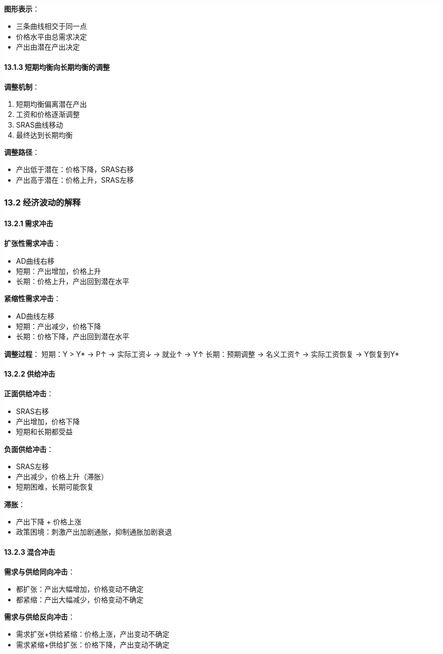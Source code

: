 **图形表示**：
- 三条曲线相交于同一点
- 价格水平由总需求决定
- 产出由潜在产出决定

#### 13.1.3 短期均衡向长期均衡的调整
**调整机制**：
1. 短期均衡偏离潜在产出
2. 工资和价格逐渐调整
3. SRAS曲线移动
4. 最终达到长期均衡

**调整路径**：
- 产出低于潜在：价格下降，SRAS右移
- 产出高于潜在：价格上升，SRAS左移

### 13.2 经济波动的解释

#### 13.2.1 需求冲击
**扩张性需求冲击**：
- AD曲线右移
- 短期：产出增加，价格上升
- 长期：价格上升，产出回到潜在水平

**紧缩性需求冲击**：
- AD曲线左移
- 短期：产出减少，价格下降
- 长期：价格下降，产出回到潜在水平

**调整过程**：
短期：Y > Y* → P↑ → 实际工资↓ → 就业↑ → Y↑
长期：预期调整 → 名义工资↑ → 实际工资恢复 → Y恢复到Y*

#### 13.2.2 供给冲击
**正面供给冲击**：
- SRAS右移
- 产出增加，价格下降
- 短期和长期都受益

**负面供给冲击**：
- SRAS左移
- 产出减少，价格上升（滞胀）
- 短期困难，长期可能恢复

**滞胀**：
- 产出下降 + 价格上涨
- 政策困境：刺激产出加剧通胀，抑制通胀加剧衰退

#### 13.2.3 混合冲击
**需求与供给同向冲击**：
- 都扩张：产出大幅增加，价格变动不确定
- 都紧缩：产出大幅减少，价格变动不确定

**需求与供给反向冲击**：
- 需求扩张+供给紧缩：价格上涨，产出变动不确定
- 需求紧缩+供给扩张：价格下降，产出变动不确定
